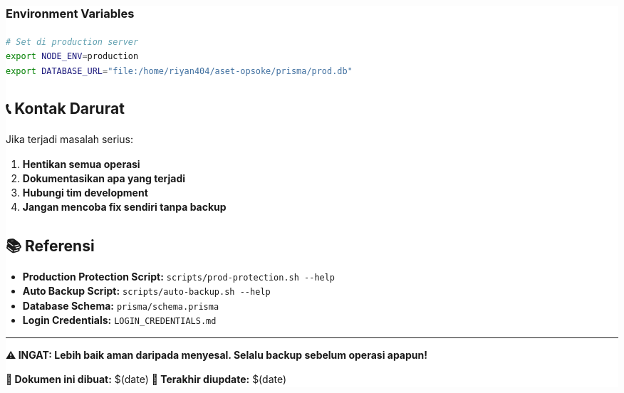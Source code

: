 ### Environment Variables
```bash
# Set di production server
export NODE_ENV=production
export DATABASE_URL="file:/home/riyan404/aset-opsoke/prisma/prod.db"
```

## 📞 Kontak Darurat

Jika terjadi masalah serius:
1. **Hentikan semua operasi**
2. **Dokumentasikan apa yang terjadi**
3. **Hubungi tim development**
4. **Jangan mencoba fix sendiri tanpa backup**

## 📚 Referensi

- **Production Protection Script:** `scripts/prod-protection.sh --help`
- **Auto Backup Script:** `scripts/auto-backup.sh --help`
- **Database Schema:** `prisma/schema.prisma`
- **Login Credentials:** `LOGIN_CREDENTIALS.md`

---

**⚠️ INGAT: Lebih baik aman daripada menyesal. Selalu backup sebelum operasi apapun!**

**📅 Dokumen ini dibuat:** $(date)
**🔄 Terakhir diupdate:** $(date)